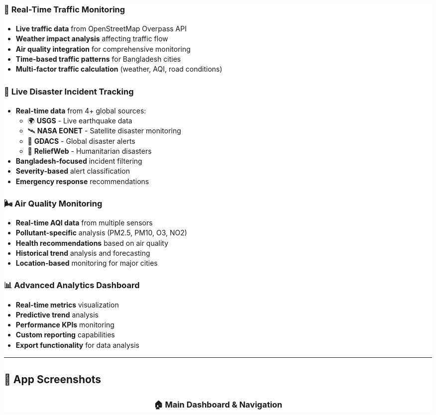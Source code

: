 ### 🚦 **Real-Time Traffic Monitoring**
- **Live traffic data** from OpenStreetMap Overpass API
- **Weather impact analysis** affecting traffic flow
- **Air quality integration** for comprehensive monitoring
- **Time-based traffic patterns** for Bangladesh cities
- **Multi-factor traffic calculation** (weather, AQI, road conditions)

### 🚨 **Live Disaster Incident Tracking**
- **Real-time data** from 4+ global sources:
  - 🌍 **USGS** - Live earthquake data
  - 🛰️ **NASA EONET** - Satellite disaster monitoring
  - 🚨 **GDACS** - Global disaster alerts
  - 🏥 **ReliefWeb** - Humanitarian disasters
- **Bangladesh-focused** incident filtering
- **Severity-based** alert classification
- **Emergency response** recommendations

### 🌬️ **Air Quality Monitoring**
- **Real-time AQI data** from multiple sensors
- **Pollutant-specific** analysis (PM2.5, PM10, O3, NO2)
- **Health recommendations** based on air quality
- **Historical trend** analysis and forecasting
- **Location-based** monitoring for major cities

### 📊 **Advanced Analytics Dashboard**
- **Real-time metrics** visualization
- **Predictive trend** analysis
- **Performance KPIs** monitoring
- **Custom reporting** capabilities
- **Export functionality** for data analysis

---

## 📸 App Screenshots

<div align="center">

### 🏠 Main Dashboard & Navigation

<p float="left">